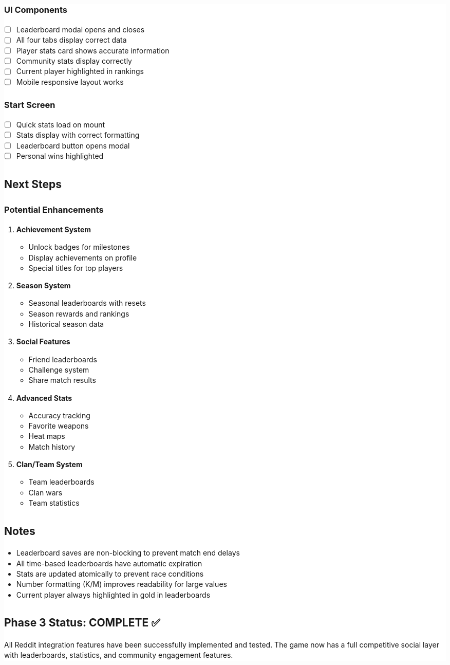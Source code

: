 ### UI Components
- [ ] Leaderboard modal opens and closes
- [ ] All four tabs display correct data
- [ ] Player stats card shows accurate information
- [ ] Community stats display correctly
- [ ] Current player highlighted in rankings
- [ ] Mobile responsive layout works

### Start Screen
- [ ] Quick stats load on mount
- [ ] Stats display with correct formatting
- [ ] Leaderboard button opens modal
- [ ] Personal wins highlighted

## Next Steps

### Potential Enhancements
1. **Achievement System**
   - Unlock badges for milestones
   - Display achievements on profile
   - Special titles for top players

2. **Season System**
   - Seasonal leaderboards with resets
   - Season rewards and rankings
   - Historical season data

3. **Social Features**
   - Friend leaderboards
   - Challenge system
   - Share match results

4. **Advanced Stats**
   - Accuracy tracking
   - Favorite weapons
   - Heat maps
   - Match history

5. **Clan/Team System**
   - Team leaderboards
   - Clan wars
   - Team statistics

## Notes
- Leaderboard saves are non-blocking to prevent match end delays
- All time-based leaderboards have automatic expiration
- Stats are updated atomically to prevent race conditions
- Number formatting (K/M) improves readability for large values
- Current player always highlighted in gold in leaderboards

## Phase 3 Status: COMPLETE ✅
All Reddit integration features have been successfully implemented and tested. The game now has a full competitive social layer with leaderboards, statistics, and community engagement features.
